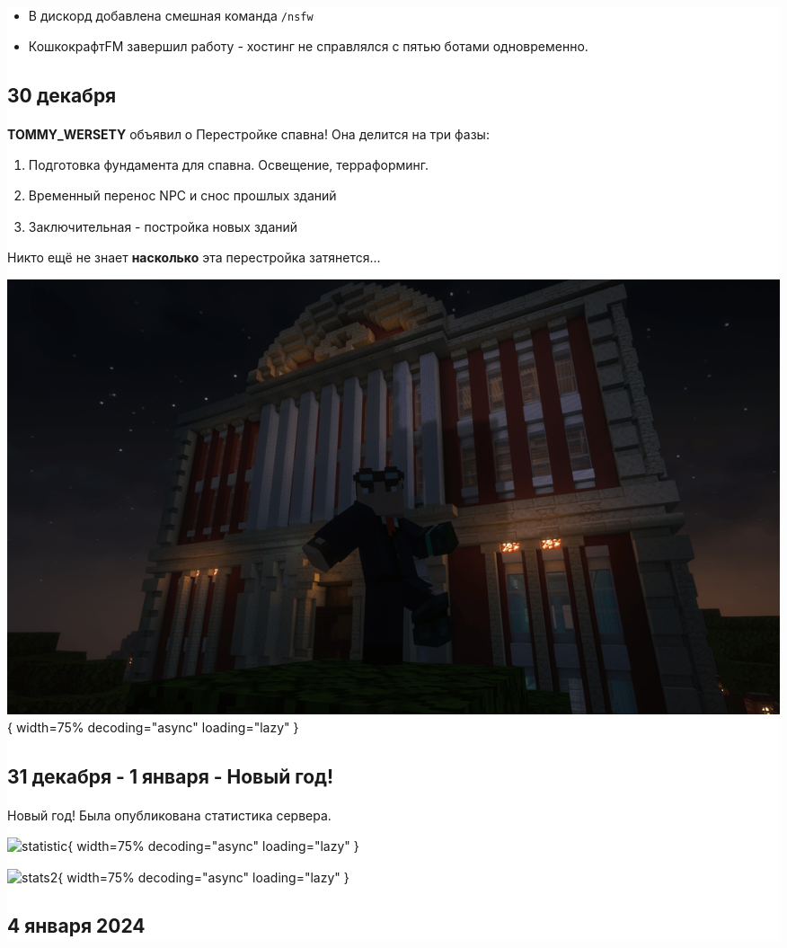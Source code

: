 - В дискорд добавлена смешная команда `/nsfw`

- КошкокрафтFM завершил работу - хостинг не справлялся с пятью ботами одновременно.

## 30 декабря

**TOMMY_WERSETY** объявил о Перестройке спавна! Она делится на три фазы:

1. Подготовка фундамента для спавна. Освещение, терраформинг.

2. Временный перенос NPC и снос прошлых зданий

3. Заключительная - постройка новых зданий

Никто ещё не знает **насколько** эта перестройка затянется...

![Томми на фоне банка](/assets/server_history/season5/tommy_president.png){ width=75% decoding="async" loading="lazy" }

## 31 декабря - 1 января - Новый год!

Новый год! Была опубликована статистика сервера.

![statistic](/assets/server_history/season5/stats1.png){ width=75% decoding="async" loading="lazy" }

![stats2](/assets/server_history/season5/stats2.png){ width=75% decoding="async" loading="lazy" }

## 4 января 2024 
